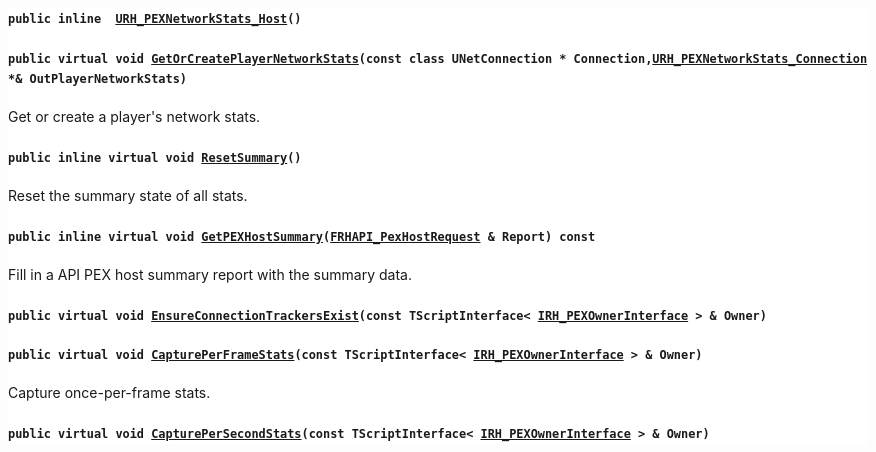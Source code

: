 #### `public inline  `[`URH_PEXNetworkStats_Host`](#classURH__PEXNetworkStats__Host_1a4b679c43c823bbcf78d1c6d853e09e04)`()` <a id="classURH__PEXNetworkStats__Host_1a4b679c43c823bbcf78d1c6d853e09e04"></a>

#### `public virtual void `[`GetOrCreatePlayerNetworkStats`](#classURH__PEXNetworkStats__Host_1a0499371af05de74f3e8785f1150d0c78)`(const class UNetConnection * Connection,`[`URH_PEXNetworkStats_Connection`](PlayerExperience.md#classURH__PEXNetworkStats__Connection)` *& OutPlayerNetworkStats)` <a id="classURH__PEXNetworkStats__Host_1a0499371af05de74f3e8785f1150d0c78"></a>

Get or create a player's network stats.

#### `public inline virtual void `[`ResetSummary`](#classURH__PEXNetworkStats__Host_1a9d2b323c8976b30a4e1736c5785ec60e)`()` <a id="classURH__PEXNetworkStats__Host_1a9d2b323c8976b30a4e1736c5785ec60e"></a>

Reset the summary state of all stats.

#### `public inline virtual void `[`GetPEXHostSummary`](#classURH__PEXNetworkStats__Host_1a4c65911c24e4727cce22420a940683c2)`(`[`FRHAPI_PexHostRequest`](models/RHAPI_PexHostRequest.md#structFRHAPI__PexHostRequest)` & Report) const` <a id="classURH__PEXNetworkStats__Host_1a4c65911c24e4727cce22420a940683c2"></a>

Fill in a API PEX host summary report with the summary data.

#### `public virtual void `[`EnsureConnectionTrackersExist`](#classURH__PEXNetworkStats__Host_1a6c20265da5e08351301b5544bd366f88)`(const TScriptInterface< `[`IRH_PEXOwnerInterface`](PlayerExperience.md#classIRH__PEXOwnerInterface)` > & Owner)` <a id="classURH__PEXNetworkStats__Host_1a6c20265da5e08351301b5544bd366f88"></a>

#### `public virtual void `[`CapturePerFrameStats`](#classURH__PEXNetworkStats__Host_1a8a577d11ba1d408c9abfdd22d1b2f6da)`(const TScriptInterface< `[`IRH_PEXOwnerInterface`](PlayerExperience.md#classIRH__PEXOwnerInterface)` > & Owner)` <a id="classURH__PEXNetworkStats__Host_1a8a577d11ba1d408c9abfdd22d1b2f6da"></a>

Capture once-per-frame stats.

#### `public virtual void `[`CapturePerSecondStats`](#classURH__PEXNetworkStats__Host_1a4386ba497c2e2a871b51334b786291fc)`(const TScriptInterface< `[`IRH_PEXOwnerInterface`](PlayerExperience.md#classIRH__PEXOwnerInterface)` > & Owner)` <a id="classURH__PEXNetworkStats__Host_1a4386ba497c2e2a871b51334b786291fc"></a>

